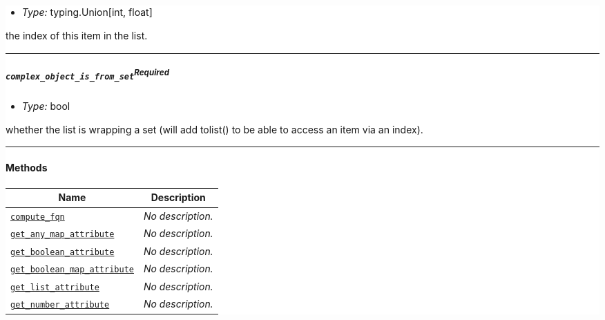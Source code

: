 - *Type:* typing.Union[int, float]

the index of this item in the list.

---

##### `complex_object_is_from_set`<sup>Required</sup> <a name="complex_object_is_from_set" id="rhizo-co-terraform-provider-oci.dataOciOspGatewayInvoicesInvoiceLine.DataOciOspGatewayInvoicesInvoiceLineItemsOutputReference.Initializer.parameter.complexObjectIsFromSet"></a>

- *Type:* bool

whether the list is wrapping a set (will add tolist() to be able to access an item via an index).

---

#### Methods <a name="Methods" id="Methods"></a>

| **Name** | **Description** |
| --- | --- |
| <code><a href="#rhizo-co-terraform-provider-oci.dataOciOspGatewayInvoicesInvoiceLine.DataOciOspGatewayInvoicesInvoiceLineItemsOutputReference.computeFqn">compute_fqn</a></code> | *No description.* |
| <code><a href="#rhizo-co-terraform-provider-oci.dataOciOspGatewayInvoicesInvoiceLine.DataOciOspGatewayInvoicesInvoiceLineItemsOutputReference.getAnyMapAttribute">get_any_map_attribute</a></code> | *No description.* |
| <code><a href="#rhizo-co-terraform-provider-oci.dataOciOspGatewayInvoicesInvoiceLine.DataOciOspGatewayInvoicesInvoiceLineItemsOutputReference.getBooleanAttribute">get_boolean_attribute</a></code> | *No description.* |
| <code><a href="#rhizo-co-terraform-provider-oci.dataOciOspGatewayInvoicesInvoiceLine.DataOciOspGatewayInvoicesInvoiceLineItemsOutputReference.getBooleanMapAttribute">get_boolean_map_attribute</a></code> | *No description.* |
| <code><a href="#rhizo-co-terraform-provider-oci.dataOciOspGatewayInvoicesInvoiceLine.DataOciOspGatewayInvoicesInvoiceLineItemsOutputReference.getListAttribute">get_list_attribute</a></code> | *No description.* |
| <code><a href="#rhizo-co-terraform-provider-oci.dataOciOspGatewayInvoicesInvoiceLine.DataOciOspGatewayInvoicesInvoiceLineItemsOutputReference.getNumberAttribute">get_number_attribute</a></code> | *No description.* |
